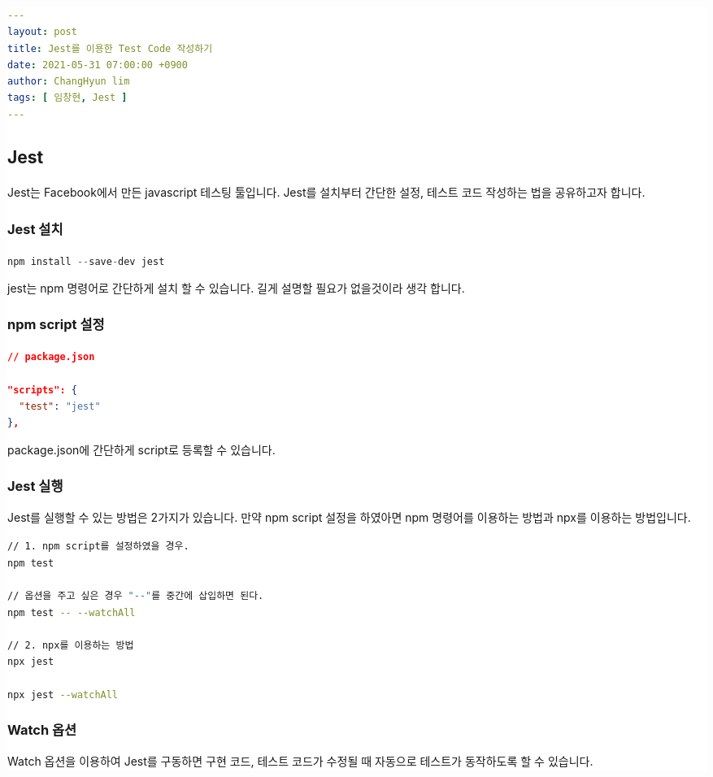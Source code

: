 ```yaml
---
layout: post
title: Jest를 이용한 Test Code 작성하기
date: 2021-05-31 07:00:00 +0900
author: ChangHyun lim
tags: [ 임창현, Jest ]
---
```


## Jest

Jest는 Facebook에서 만든 javascript 테스팅 툴입니다. Jest를 설치부터 간단한 설정, 테스트 코드 작성하는 법을 공유하고자 합니다.

### Jest 설치

```js
npm install --save-dev jest
```

jest는 npm 명령어로 간단하게 설치 할 수 있습니다. 길게 설명할 필요가 없을것이라 생각 합니다.

### npm script 설정

```json
// package.json

"scripts": {
  "test": "jest"
},
```

package.json에 간단하게 script로 등록할 수 있습니다.

### Jest 실행

Jest를 실행할 수 있는 방법은 2가지가 있습니다. 만약 npm script 설정을 하였아면 npm 명령어를 이용하는 방법과 npx를 이용하는 방법입니다.

```bash
// 1. npm script를 설정하였을 경우.
npm test

// 옵션을 주고 싶은 경우 "--"를 중간에 삽입하면 된다.
npm test -- --watchAll

// 2. npx를 이용하는 방법
npx jest

npx jest --watchAll
```

### Watch 옵션

Watch 옵션을 이용하여 Jest를 구동하면 구현 코드, 테스트 코드가 수정될 때 자동으로 테스트가 동작하도록 할 수 있습니다. 
